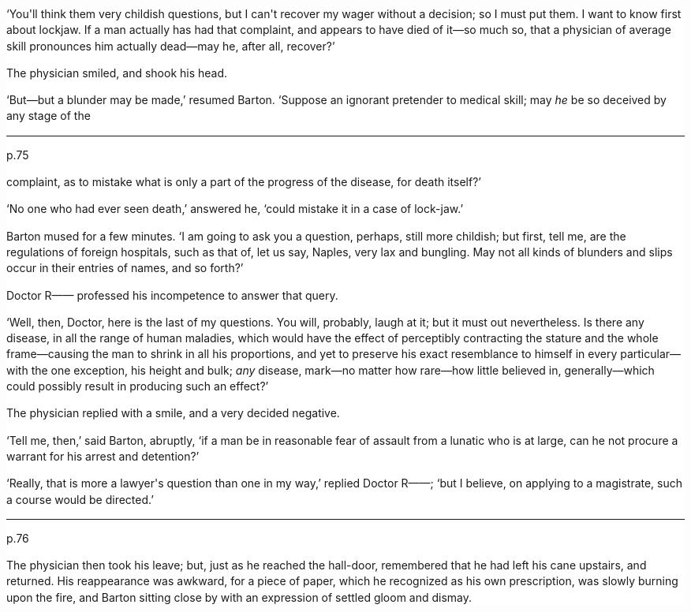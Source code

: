 ‘You'll think them very childish questions, but I can't recover my wager without a decision; so I must put them. I want to know first about lockjaw. If a man actually has had that complaint, and appears to have died of it—so much so, that a physician of average skill pronounces him actually dead—may he, after all, recover?’


The physician smiled, and shook his head.


‘But—but a blunder may be made,’ resumed Barton. ‘Suppose an ignorant pretender to medical skill; may *he* be so deceived by any stage of the



---

p.75




complaint, as to mistake what is only a part of the progress of the disease, for death itself?’


‘No one who had ever seen death,’ answered he, ‘could mistake it in a case of lock-jaw.’


Barton mused for a few minutes. ‘I am going to ask you a question, perhaps, still more childish; but first, tell me, are the regulations of foreign hospitals, such as that of, let us say, Naples, very lax and bungling. May not all kinds of blunders and slips occur in their entries of names, and so forth?’


Doctor R—— professed his incompetence to answer that query.


‘Well, then, Doctor, here is the last of my questions. You will, probably, laugh at it; but it must out nevertheless. Is there any disease, in all the range of human maladies, which would have the effect of perceptibly contracting the stature and the whole frame—causing the man to shrink in all his proportions, and yet to preserve his exact resemblance to himself in every particular—with the one exception, his height and bulk; *any* disease, mark—no matter how rare—how little believed in, generally—which could possibly result in producing such an effect?’


The physician replied with a smile, and a very decided negative.


‘Tell me, then,’ said Barton, abruptly, ‘if a man be in reasonable fear of assault from a lunatic who is at large, can he not procure a warrant for his arrest and detention?’


‘Really, that is more a lawyer's question than one in my way,’ replied Doctor R——; ‘but I believe, on applying to a magistrate, such a course would be directed.’




---

p.76


The physician then took his leave; but, just as he reached the hall-door, remembered that he had left his cane upstairs, and returned. His reappearance was awkward, for a piece of paper, which he recognized as his own prescription, was slowly burning upon the fire, and Barton sitting close by with an expression of settled gloom and dismay.
